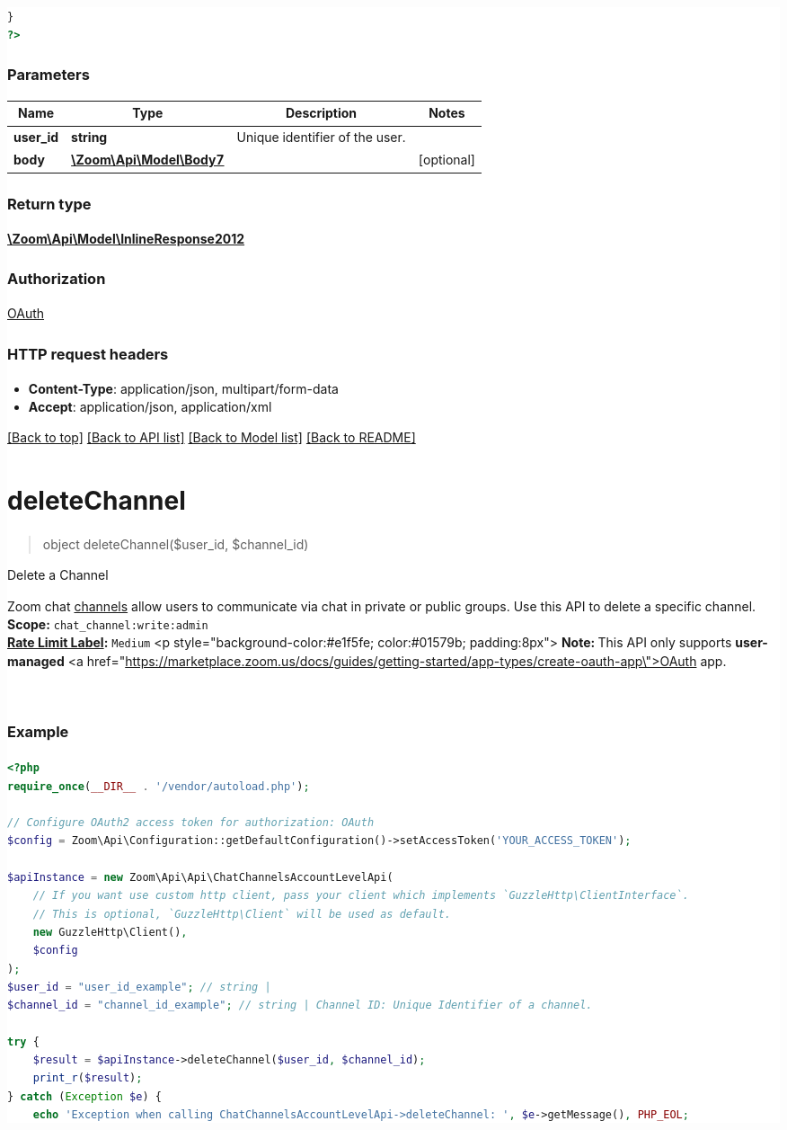 ```php
}
?>
```

### Parameters

Name | Type | Description  | Notes
------------- | ------------- | ------------- | -------------
 **user_id** | **string**| Unique identifier of the user. |
 **body** | [**\Zoom\Api\Model\Body7**](../Model/Body7.md)|  | [optional]

### Return type

[**\Zoom\Api\Model\InlineResponse2012**](../Model/InlineResponse2012.md)

### Authorization

[OAuth](../../README.md#OAuth)

### HTTP request headers

 - **Content-Type**: application/json, multipart/form-data
 - **Accept**: application/json, application/xml

[[Back to top]](#) [[Back to API list]](../../README.md#documentation-for-api-endpoints) [[Back to Model list]](../../README.md#documentation-for-models) [[Back to README]](../../README.md)

# **deleteChannel**
> object deleteChannel($user_id, $channel_id)

Delete a Channel

Zoom chat [channels](https://support.zoom.us/hc/en-us/articles/200912909-Getting-Started-With-Channels-Group-Messaging-) allow users to communicate via chat in private or public groups. Use this API to delete a specific channel.   **Scope:** `chat_channel:write:admin`<br> **[Rate Limit Label](https://marketplace.zoom.us/docs/api-reference/rate-limits#rate-limits):** `Medium`  <p style=\"background-color:#e1f5fe; color:#01579b; padding:8px\"> <b>Note: </b> This API only supports <b>user-managed</b> <a href=\"https://marketplace.zoom.us/docs/guides/getting-started/app-types/create-oauth-app\">OAuth app</a>.</p><br>

### Example
```php
<?php
require_once(__DIR__ . '/vendor/autoload.php');

// Configure OAuth2 access token for authorization: OAuth
$config = Zoom\Api\Configuration::getDefaultConfiguration()->setAccessToken('YOUR_ACCESS_TOKEN');

$apiInstance = new Zoom\Api\Api\ChatChannelsAccountLevelApi(
    // If you want use custom http client, pass your client which implements `GuzzleHttp\ClientInterface`.
    // This is optional, `GuzzleHttp\Client` will be used as default.
    new GuzzleHttp\Client(),
    $config
);
$user_id = "user_id_example"; // string | 
$channel_id = "channel_id_example"; // string | Channel ID: Unique Identifier of a channel.

try {
    $result = $apiInstance->deleteChannel($user_id, $channel_id);
    print_r($result);
} catch (Exception $e) {
    echo 'Exception when calling ChatChannelsAccountLevelApi->deleteChannel: ', $e->getMessage(), PHP_EOL;
```